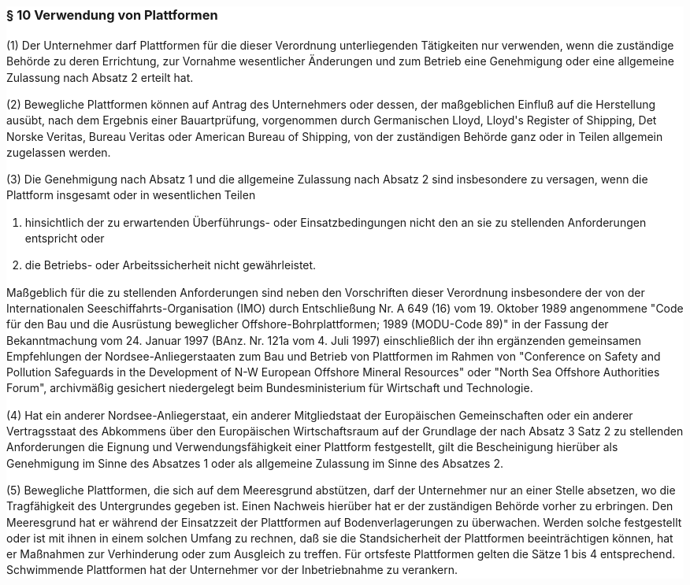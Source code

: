 
### § 10 Verwendung von Plattformen

(1) Der Unternehmer darf Plattformen für die dieser Verordnung
unterliegenden Tätigkeiten nur verwenden, wenn die zuständige Behörde
zu deren Errichtung, zur Vornahme wesentlicher Änderungen und zum
Betrieb eine Genehmigung oder eine allgemeine Zulassung nach Absatz 2
erteilt hat.

(2) Bewegliche Plattformen können auf Antrag des Unternehmers oder
dessen, der maßgeblichen Einfluß auf die Herstellung ausübt, nach dem
Ergebnis einer Bauartprüfung, vorgenommen durch Germanischen Lloyd,
Lloyd's Register of Shipping, Det Norske Veritas, Bureau Veritas oder
American Bureau of Shipping, von der zuständigen Behörde ganz oder in
Teilen allgemein zugelassen werden.

(3) Die Genehmigung nach Absatz 1 und die allgemeine Zulassung nach
Absatz 2 sind insbesondere zu versagen, wenn die Plattform insgesamt
oder in wesentlichen Teilen

1.  hinsichtlich der zu erwartenden Überführungs- oder Einsatzbedingungen
    nicht den an sie zu stellenden Anforderungen entspricht oder


2.  die Betriebs- oder Arbeitssicherheit nicht gewährleistet.



Maßgeblich für die zu stellenden Anforderungen sind neben den
Vorschriften dieser Verordnung insbesondere der von der
Internationalen Seeschiffahrts-Organisation (IMO) durch Entschließung
Nr. A 649 (16) vom 19. Oktober 1989 angenommene "Code für den Bau und
die Ausrüstung beweglicher Offshore-Bohrplattformen; 1989 (MODU-Code
89)" in der Fassung der Bekanntmachung vom 24. Januar 1997 (BAnz. Nr.
121a vom 4. Juli 1997) einschließlich der ihn ergänzenden gemeinsamen
Empfehlungen der Nordsee-Anliegerstaaten zum Bau und Betrieb von
Plattformen im Rahmen von "Conference on Safety and Pollution
Safeguards in the Development of N-W European Offshore Mineral
Resources" oder "North Sea Offshore Authorities Forum", archivmäßig
gesichert niedergelegt beim Bundesministerium für Wirtschaft und
Technologie.

(4) Hat ein anderer Nordsee-Anliegerstaat, ein anderer Mitgliedstaat
der Europäischen Gemeinschaften oder ein anderer Vertragsstaat des
Abkommens über den Europäischen Wirtschaftsraum auf der Grundlage der
nach Absatz 3 Satz 2 zu stellenden Anforderungen die Eignung und
Verwendungsfähigkeit einer Plattform festgestellt, gilt die
Bescheinigung hierüber als Genehmigung im Sinne des Absatzes 1 oder
als allgemeine Zulassung im Sinne des Absatzes 2.

(5) Bewegliche Plattformen, die sich auf dem Meeresgrund abstützen,
darf der Unternehmer nur an einer Stelle absetzen, wo die
Tragfähigkeit des Untergrundes gegeben ist. Einen Nachweis hierüber
hat er der zuständigen Behörde vorher zu erbringen. Den Meeresgrund
hat er während der Einsatzzeit der Plattformen auf Bodenverlagerungen
zu überwachen. Werden solche festgestellt oder ist mit ihnen in einem
solchen Umfang zu rechnen, daß sie die Standsicherheit der Plattformen
beeinträchtigen können, hat er Maßnahmen zur Verhinderung oder zum
Ausgleich zu treffen. Für ortsfeste Plattformen gelten die Sätze 1 bis
4 entsprechend. Schwimmende Plattformen hat der Unternehmer vor der
Inbetriebnahme zu verankern.
